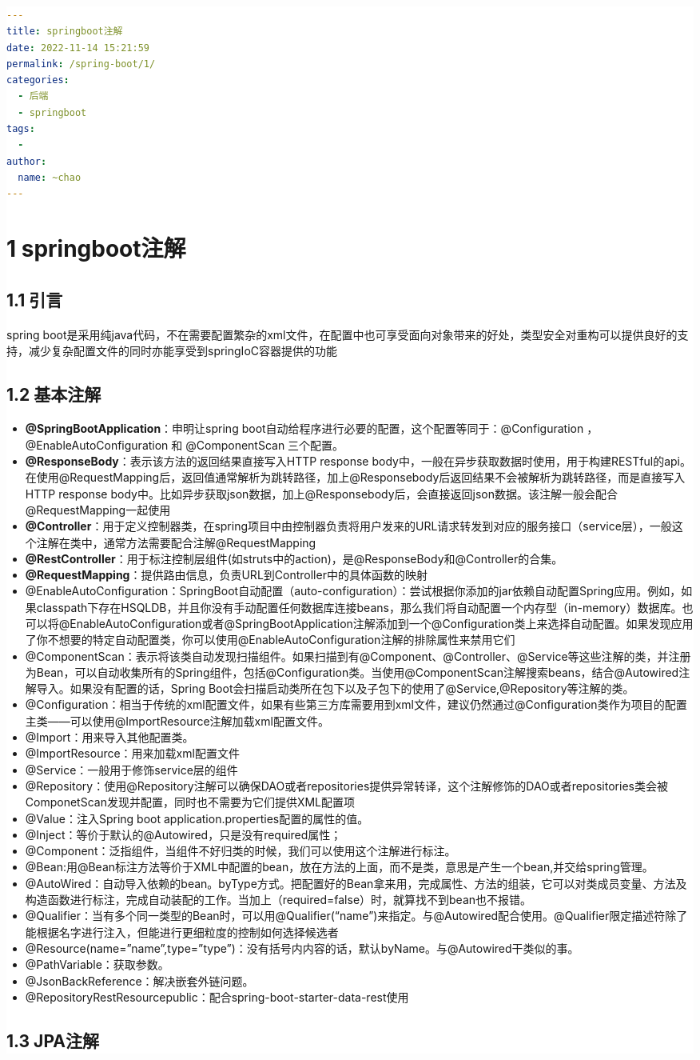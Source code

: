 ```yaml
---
title: springboot注解
date: 2022-11-14 15:21:59
permalink: /spring-boot/1/
categories:
  - 后端
  - springboot
tags:
  - 
author: 
  name: ~chao
---
```

# 1 springboot注解
## 1.1 引言
spring boot是采用纯java代码，不在需要配置繁杂的xml文件，在配置中也可享受面向对象带来的好处，类型安全对重构可以提供良好的支持，减少复杂配置文件的同时亦能享受到springIoC容器提供的功能
## 1.2 基本注解

- **@SpringBootApplication**：申明让spring boot自动给程序进行必要的配置，这个配置等同于：@Configuration ，@EnableAutoConfiguration 和 @ComponentScan 三个配置。
- **@ResponseBody**：表示该方法的返回结果直接写入HTTP response body中，一般在异步获取数据时使用，用于构建RESTful的api。在使用@RequestMapping后，返回值通常解析为跳转路径，加上@Responsebody后返回结果不会被解析为跳转路径，而是直接写入HTTP response body中。比如异步获取json数据，加上@Responsebody后，会直接返回json数据。该注解一般会配合@RequestMapping一起使用
- **@Controller**：用于定义控制器类，在spring项目中由控制器负责将用户发来的URL请求转发到对应的服务接口（service层），一般这个注解在类中，通常方法需要配合注解@RequestMapping
- **@RestController**：用于标注控制层组件(如struts中的action)，是@ResponseBody和@Controller的合集。
- **@RequestMapping**：提供路由信息，负责URL到Controller中的具体函数的映射
- @EnableAutoConfiguration：SpringBoot自动配置（auto-configuration）：尝试根据你添加的jar依赖自动配置Spring应用。例如，如果classpath下存在HSQLDB，并且你没有手动配置任何数据库连接beans，那么我们将自动配置一个内存型（in-memory）数据库。也可以将@EnableAutoConfiguration或者@SpringBootApplication注解添加到一个@Configuration类上来选择自动配置。如果发现应用了你不想要的特定自动配置类，你可以使用@EnableAutoConfiguration注解的排除属性来禁用它们
- @ComponentScan：表示将该类自动发现扫描组件。如果扫描到有@Component、@Controller、@Service等这些注解的类，并注册为Bean，可以自动收集所有的Spring组件，包括@Configuration类。当使用@ComponentScan注解搜索beans，结合@Autowired注解导入。如果没有配置的话，Spring Boot会扫描启动类所在包下以及子包下的使用了@Service,@Repository等注解的类。
- @Configuration：相当于传统的xml配置文件，如果有些第三方库需要用到xml文件，建议仍然通过@Configuration类作为项目的配置主类——可以使用@ImportResource注解加载xml配置文件。
- @Import：用来导入其他配置类。
- @ImportResource：用来加载xml配置文件
- @Service：一般用于修饰service层的组件
- @Repository：使用@Repository注解可以确保DAO或者repositories提供异常转译，这个注解修饰的DAO或者repositories类会被ComponetScan发现并配置，同时也不需要为它们提供XML配置项
- @Value：注入Spring boot application.properties配置的属性的值。
- @Inject：等价于默认的@Autowired，只是没有required属性；
- @Component：泛指组件，当组件不好归类的时候，我们可以使用这个注解进行标注。
- @Bean:用@Bean标注方法等价于XML中配置的bean，放在方法的上面，而不是类，意思是产生一个bean,并交给spring管理。
- @AutoWired：自动导入依赖的bean。byType方式。把配置好的Bean拿来用，完成属性、方法的组装，它可以对类成员变量、方法及构造函数进行标注，完成自动装配的工作。当加上（required=false）时，就算找不到bean也不报错。
- @Qualifier：当有多个同一类型的Bean时，可以用@Qualifier(“name”)来指定。与@Autowired配合使用。@Qualifier限定描述符除了能根据名字进行注入，但能进行更细粒度的控制如何选择候选者
- @Resource(name=”name”,type=”type”)：没有括号内内容的话，默认byName。与@Autowired干类似的事。
- @PathVariable：获取参数。
- @JsonBackReference：解决嵌套外链问题。
- @RepositoryRestResourcepublic：配合spring-boot-starter-data-rest使用
## 1.3 JPA注解
